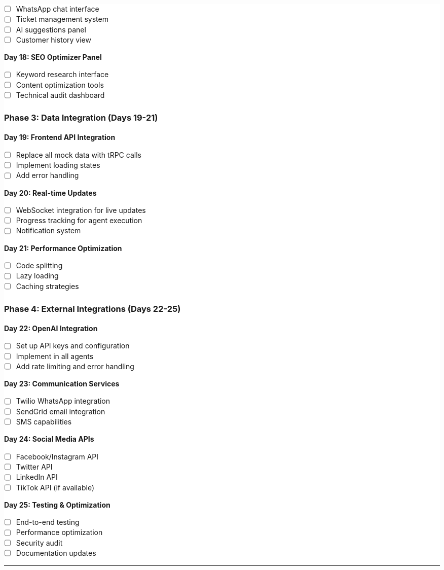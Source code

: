 - [ ] WhatsApp chat interface
- [ ] Ticket management system
- [ ] AI suggestions panel
- [ ] Customer history view

**Day 18: SEO Optimizer Panel**

- [ ] Keyword research interface
- [ ] Content optimization tools
- [ ] Technical audit dashboard

### Phase 3: Data Integration (Days 19-21)

**Day 19: Frontend API Integration**

- [ ] Replace all mock data with tRPC calls
- [ ] Implement loading states
- [ ] Add error handling

**Day 20: Real-time Updates**

- [ ] WebSocket integration for live updates
- [ ] Progress tracking for agent execution
- [ ] Notification system

**Day 21: Performance Optimization**

- [ ] Code splitting
- [ ] Lazy loading
- [ ] Caching strategies

### Phase 4: External Integrations (Days 22-25)

**Day 22: OpenAI Integration**

- [ ] Set up API keys and configuration
- [ ] Implement in all agents
- [ ] Add rate limiting and error handling

**Day 23: Communication Services**

- [ ] Twilio WhatsApp integration
- [ ] SendGrid email integration
- [ ] SMS capabilities

**Day 24: Social Media APIs**

- [ ] Facebook/Instagram API
- [ ] Twitter API
- [ ] LinkedIn API
- [ ] TikTok API (if available)

**Day 25: Testing & Optimization**

- [ ] End-to-end testing
- [ ] Performance optimization
- [ ] Security audit
- [ ] Documentation updates

---